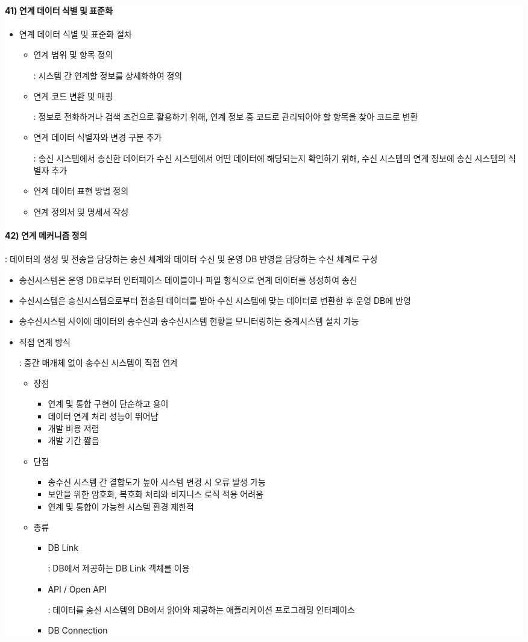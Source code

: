 



#### 41) 연계 데이터 식별 및 표준화

- 연계 데이터 식별 및 표준화 절차

  - 연계 범위 및 항목 정의

    : 시스템 간 연계할 정보를 상세화하여 정의

  - 연계 코드 변환 및 매핑

    : 정보로 전화하거나 검색 조건으로 활용하기 위해, 연계 정보 중 코드로 관리되어야 할 항목을 찾아 코드로 변환

  - 연계 데이터 식별자와 변경 구분 추가

    : 송신 시스템에서 송신한 데이터가 수신 시스템에서 어떤 데이터에 해당되는지 확인하기 위해, 수신 시스템의 연계 정보에 송신 시스템의 식별자 추가

  - 연계 데이터 표현 방법 정의

  - 연계 정의서 및 명세서 작성





#### 42) 연계 메커니즘 정의

: 데이터의 생성 및 전송을 담당하는 송신 체계와 데이터 수신 및 운영 DB 반영을 담당하는 수신 체계로 구성

- 송신시스템은 운영 DB로부터 인터페이스 테이블이나 파일 형식으로 연계 데이터를 생성하여 송신
- 수신시스템은 송신시스템으로부터 전송된 데이터를 받아 수신 시스템에 맞는 데이터로 변환한 후 운영 DB에 반영
- 송수신시스템 사이에 데이터의 송수신과 송수신시스템 현황을 모니터링하는 중계시스템 설치 가능



- 직접 연계 방식

  : 중간 매개체 없이 송수신 시스템이 직접 연계

  - 장점

    - 연계 및 통합 구현이 단순하고 용이
    - 데이터 연계 처리 성능이 뛰어남
    - 개발 비용 저렴
    - 개발 기간 짧음

  - 단점

    - 송수신 시스템 간 결합도가 높아 시스템 변경 시 오류 발생 가능
    - 보안을 위한 암호화, 복호화 처리와 비지니스 로직 적용 어려움
    - 연계 및 통합이 가능한 시스템 환경 제한적

  - 종류

    - DB Link

      : DB에서 제공하는 DB Link 객체를 이용

    - API / Open API

      : 데이터를 송신 시스템의 DB에서 읽어와 제공하는 애플리케이션 프로그래밍 인터페이스

    - DB Connection
